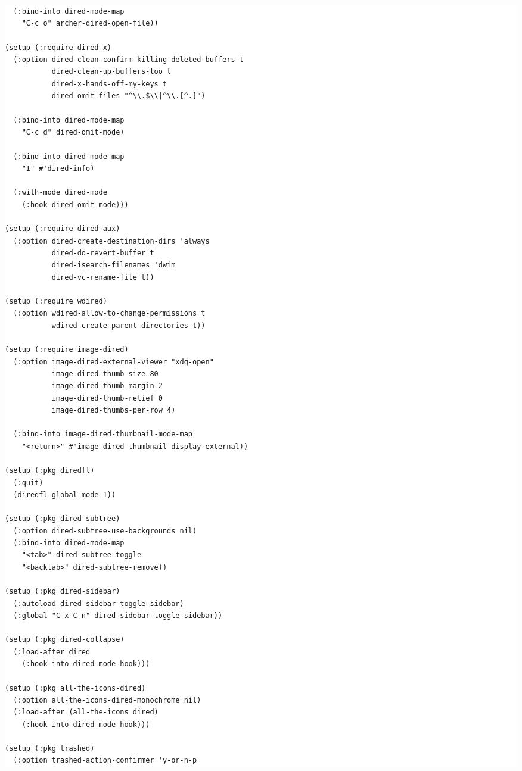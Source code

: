 ```emacs-lisp
  (:bind-into dired-mode-map
    "C-c o" archer-dired-open-file))

(setup (:require dired-x)
  (:option dired-clean-confirm-killing-deleted-buffers t
           dired-clean-up-buffers-too t
           dired-x-hands-off-my-keys t
           dired-omit-files "^\\.$\\|^\\.[^.]")

  (:bind-into dired-mode-map
    "C-c d" dired-omit-mode)

  (:bind-into dired-mode-map
    "I" #'dired-info)

  (:with-mode dired-mode
    (:hook dired-omit-mode)))

(setup (:require dired-aux)
  (:option dired-create-destination-dirs 'always
           dired-do-revert-buffer t
           dired-isearch-filenames 'dwim
           dired-vc-rename-file t))

(setup (:require wdired)
  (:option wdired-allow-to-change-permissions t
           wdired-create-parent-directories t))

(setup (:require image-dired)
  (:option image-dired-external-viewer "xdg-open"
           image-dired-thumb-size 80
           image-dired-thumb-margin 2
           image-dired-thumb-relief 0
           image-dired-thumbs-per-row 4)

  (:bind-into image-dired-thumbnail-mode-map
    "<return>" #'image-dired-thumbnail-display-external))

(setup (:pkg diredfl)
  (:quit)
  (diredfl-global-mode 1))

(setup (:pkg dired-subtree)
  (:option dired-subtree-use-backgrounds nil)
  (:bind-into dired-mode-map
    "<tab>" dired-subtree-toggle
    "<backtab>" dired-subtree-remove))

(setup (:pkg dired-sidebar)
  (:autoload dired-sidebar-toggle-sidebar)
  (:global "C-x C-n" dired-sidebar-toggle-sidebar))

(setup (:pkg dired-collapse)
  (:load-after dired
    (:hook-into dired-mode-hook)))

(setup (:pkg all-the-icons-dired)
  (:option all-the-icons-dired-monochrome nil)
  (:load-after (all-the-icons dired)
    (:hook-into dired-mode-hook)))

(setup (:pkg trashed)
  (:option trashed-action-confirmer 'y-or-n-p
```